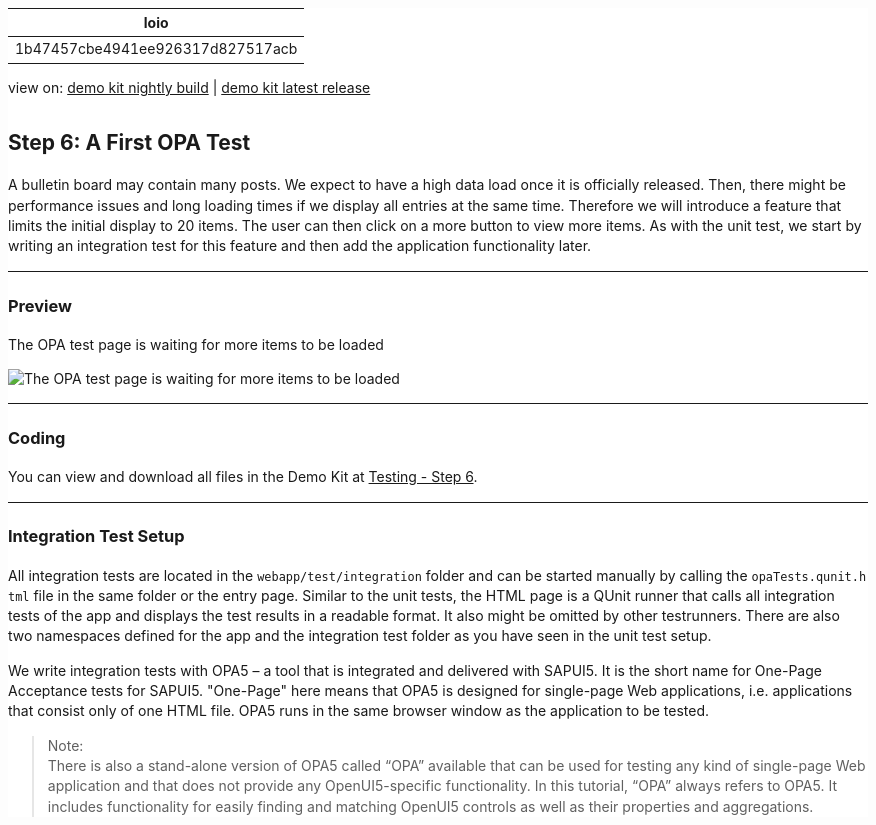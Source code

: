 

| loio |
| -----|
| 1b47457cbe4941ee926317d827517acb |

<div id="loio">

view on: [demo kit nightly build](https://openui5nightly.hana.ondemand.com/#/topic/1b47457cbe4941ee926317d827517acb) | [demo kit latest release](https://openui5.hana.ondemand.com/#/topic/1b47457cbe4941ee926317d827517acb)</div>

## Step 6: A First OPA Test

A bulletin board may contain many posts. We expect to have a high data load once it is officially released. Then, there might be performance issues and long loading times if we display all entries at the same time. Therefore we will introduce a feature that limits the initial display to 20 items. The user can then click on a more button to view more items. As with the unit test, we start by writing an integration test for this feature and then add the application functionality later.

***

### Preview

   
  
<a name="loio1b47457cbe4941ee926317d827517acb__fig_r1j_pst_mr"/>The OPA test page is waiting for more items to be loaded

 ![](loioc4aaadbedb9b4111baec4e0738657d5c_LowRes.png "The OPA test page is waiting for more items to be loaded") 

***

### Coding

You can view and download all files in the Demo Kit at [Testing - Step 6](https://openui5.hana.ondemand.com/#/entity/sap.m.tutorial.testing/sample/sap.m.tutorial.testing.06).

***

### Integration Test Setup

All integration tests are located in the `webapp/test/integration` folder and can be started manually by calling the `opaTests.qunit.html` file in the same folder or the entry page. Similar to the unit tests, the HTML page is a QUnit runner that calls all integration tests of the app and displays the test results in a readable format. It also might be omitted by other testrunners. There are also two namespaces defined for the app and the integration test folder as you have seen in the unit test setup.

We write integration tests with OPA5 – a tool that is integrated and delivered with SAPUI5. It is the short name for One-Page Acceptance tests for SAPUI5. "One-Page" here means that OPA5 is designed for single-page Web applications, i.e. applications that consist only of one HTML file. OPA5 runs in the same browser window as the application to be tested.

> Note:  
> There is also a stand-alone version of OPA5 called “OPA” available that can be used for testing any kind of single-page Web application and that does not provide any OpenUI5-specific functionality. In this tutorial, “OPA” always refers to OPA5. It includes functionality for easily finding and matching OpenUI5 controls as well as their properties and aggregations.
